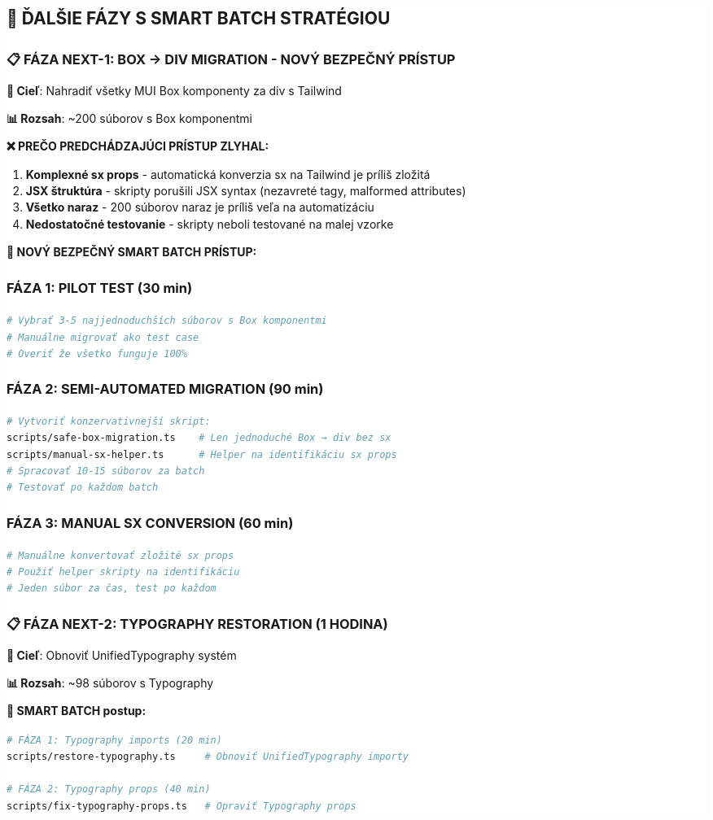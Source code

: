## 🚀 ĎALŠIE FÁZY S SMART BATCH STRATÉGIOU

### 📋 **FÁZA NEXT-1: BOX → DIV MIGRATION - NOVÝ BEZPEČNÝ PRÍSTUP**

**🎯 Cieľ**: Nahradiť všetky MUI Box komponenty za div s Tailwind

**📊 Rozsah**: ~200 súborov s Box komponentmi

**❌ PREČO PREDCHÁDZAJÚCI PRÍSTUP ZLYHAL:**
1. **Komplexné sx props** - automatická konverzia sx na Tailwind je príliš zložitá
2. **JSX štruktúra** - skripty porušili JSX syntax (nezavreté tagy, malformed attributes)
3. **Všetko naraz** - 200 súborov naraz je príliš veľa na automatizáciu
4. **Nedostatočné testovanie** - skripty neboli testované na malej vzorke

**🔧 NOVÝ BEZPEČNÝ SMART BATCH PRÍSTUP:**

### **FÁZA 1: PILOT TEST (30 min)**
```bash
# Vybrať 3-5 najjednoduchších súborov s Box komponentmi
# Manuálne migrovať ako test case
# Overiť že všetko funguje 100%
```

### **FÁZA 2: SEMI-AUTOMATED MIGRATION (90 min)**
```bash
# Vytvoriť konzervativnejší skript:
scripts/safe-box-migration.ts    # Len jednoduché Box → div bez sx
scripts/manual-sx-helper.ts      # Helper na identifikáciu sx props
# Spracovať 10-15 súborov za batch
# Testovať po každom batch
```

### **FÁZA 3: MANUAL SX CONVERSION (60 min)**
```bash
# Manuálne konvertovať zložité sx props
# Použiť helper skripty na identifikáciu
# Jeden súbor za čas, test po každom
```

### 📋 **FÁZA NEXT-2: TYPOGRAPHY RESTORATION (1 HODINA)**

**🎯 Cieľ**: Obnoviť UnifiedTypography systém

**📊 Rozsah**: ~98 súborov s Typography

**🔧 SMART BATCH postup:**
```bash
# FÁZA 1: Typography imports (20 min)
scripts/restore-typography.ts     # Obnoviť UnifiedTypography importy

# FÁZA 2: Typography props (40 min)
scripts/fix-typography-props.ts   # Opraviť Typography props
```
